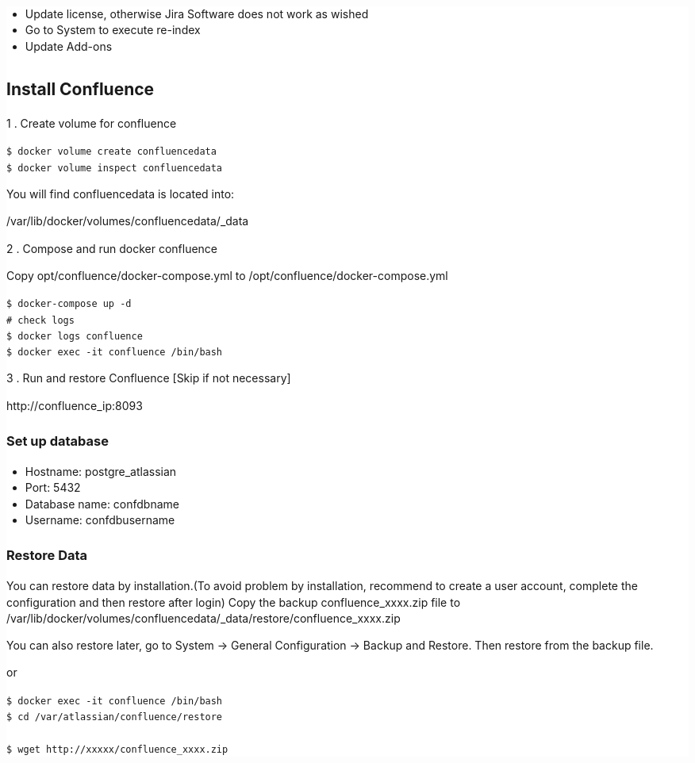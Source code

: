 * Update license, otherwise Jira Software does not work as wished
* Go to System to execute re-index
* Update Add-ons


## Install Confluence

1 . Create volume for confluence

~~~~
$ docker volume create confluencedata
$ docker volume inspect confluencedata
~~~~

You will find confluencedata is located into:

/var/lib/docker/volumes/confluencedata/_data

2 . Compose and run docker confluence

Copy opt/confluence/docker-compose.yml to /opt/confluence/docker-compose.yml

~~~~
$ docker-compose up -d
# check logs
$ docker logs confluence
$ docker exec -it confluence /bin/bash 
~~~~


3 . Run and restore Confluence [Skip if not necessary]

http://confluence_ip:8093

### Set up database

* Hostname: postgre_atlassian
* Port: 5432
* Database name: confdbname
* Username: confdbusername

### Restore Data

You can restore data by installation.(To avoid problem by installation, recommend to create a user account, complete the configuration and then restore after login)
Copy the backup confluence_xxxx.zip file to /var/lib/docker/volumes/confluencedata/_data/restore/confluence_xxxx.zip


You can also restore later, go to System -> General Configuration -> Backup and Restore. 
Then restore from the backup file.

or
~~~~
$ docker exec -it confluence /bin/bash 
$ cd /var/atlassian/confluence/restore

$ wget http://xxxxx/confluence_xxxx.zip
~~~~
